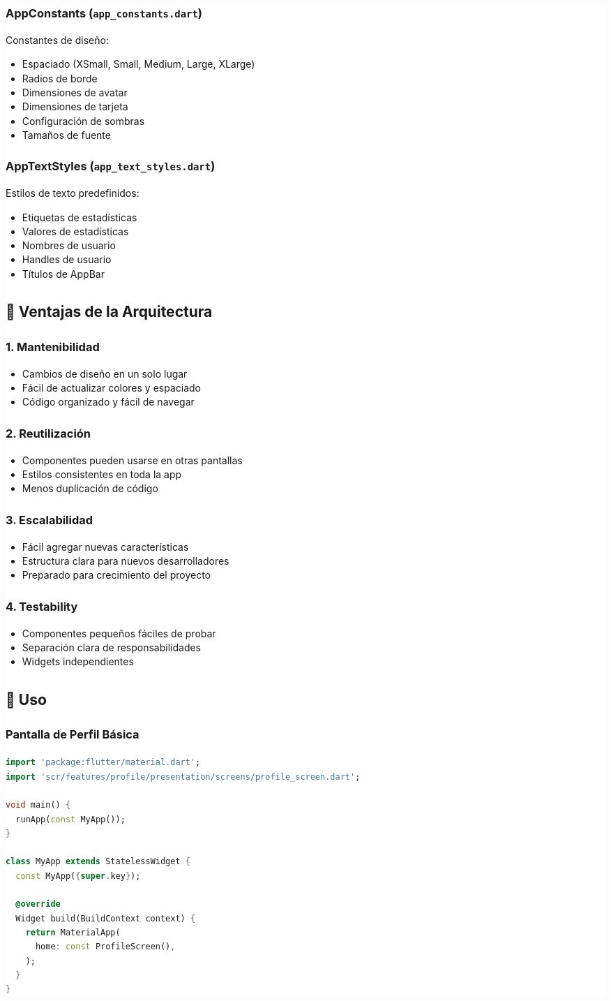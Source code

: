 ### AppConstants (`app_constants.dart`)
Constantes de diseño:
- Espaciado (XSmall, Small, Medium, Large, XLarge)
- Radios de borde
- Dimensiones de avatar
- Dimensiones de tarjeta
- Configuración de sombras
- Tamaños de fuente

### AppTextStyles (`app_text_styles.dart`)
Estilos de texto predefinidos:
- Etiquetas de estadísticas
- Valores de estadísticas
- Nombres de usuario
- Handles de usuario
- Títulos de AppBar

## 🔧 Ventajas de la Arquitectura

### 1. **Mantenibilidad**
- Cambios de diseño en un solo lugar
- Fácil de actualizar colores y espaciado
- Código organizado y fácil de navegar

### 2. **Reutilización**
- Componentes pueden usarse en otras pantallas
- Estilos consistentes en toda la app
- Menos duplicación de código

### 3. **Escalabilidad**
- Fácil agregar nuevas características
- Estructura clara para nuevos desarrolladores
- Preparado para crecimiento del proyecto

### 4. **Testability**
- Componentes pequeños fáciles de probar
- Separación clara de responsabilidades
- Widgets independientes

## 📱 Uso

### Pantalla de Perfil Básica
```dart
import 'package:flutter/material.dart';
import 'scr/features/profile/presentation/screens/profile_screen.dart';

void main() {
  runApp(const MyApp());
}

class MyApp extends StatelessWidget {
  const MyApp({super.key});

  @override
  Widget build(BuildContext context) {
    return MaterialApp(
      home: const ProfileScreen(),
    );
  }
}
```